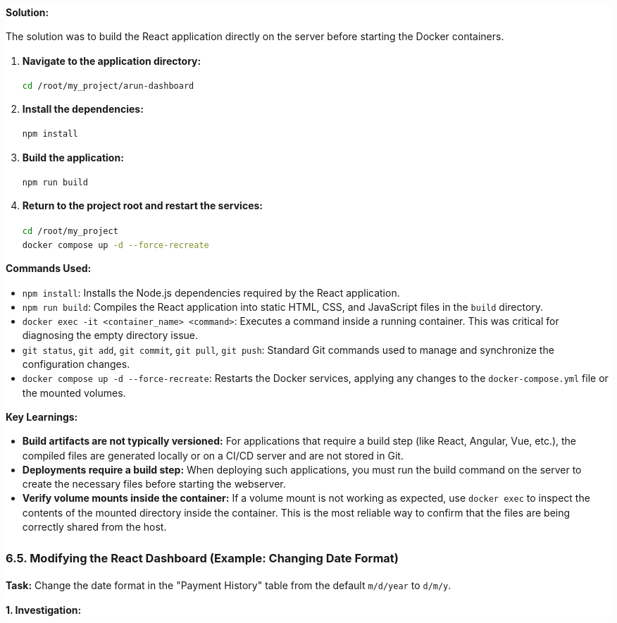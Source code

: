 **Solution:**

The solution was to build the React application directly on the server before starting the Docker containers.

1.  **Navigate to the application directory:**
    ```bash
    cd /root/my_project/arun-dashboard
    ```

2.  **Install the dependencies:**
    ```bash
    npm install
    ```

3.  **Build the application:**
    ```bash
    npm run build
    ```

4.  **Return to the project root and restart the services:**
    ```bash
    cd /root/my_project
    docker compose up -d --force-recreate
    ```

**Commands Used:**

*   `npm install`: Installs the Node.js dependencies required by the React application.
*   `npm run build`: Compiles the React application into static HTML, CSS, and JavaScript files in the `build` directory.
*   `docker exec -it <container_name> <command>`: Executes a command inside a running container. This was critical for diagnosing the empty directory issue.
*   `git status`, `git add`, `git commit`, `git pull`, `git push`: Standard Git commands used to manage and synchronize the configuration changes.
*   `docker compose up -d --force-recreate`: Restarts the Docker services, applying any changes to the `docker-compose.yml` file or the mounted volumes.

**Key Learnings:**

*   **Build artifacts are not typically versioned:** For applications that require a build step (like React, Angular, Vue, etc.), the compiled files are generated locally or on a CI/CD server and are not stored in Git.
*   **Deployments require a build step:** When deploying such applications, you must run the build command on the server to create the necessary files before starting the webserver.
*   **Verify volume mounts inside the container:** If a volume mount is not working as expected, use `docker exec` to inspect the contents of the mounted directory inside the container. This is the most reliable way to confirm that the files are being correctly shared from the host.

### 6.5. Modifying the React Dashboard (Example: Changing Date Format)

**Task:** Change the date format in the "Payment History" table from the default `m/d/year` to `d/m/y`.

**1. Investigation:**
